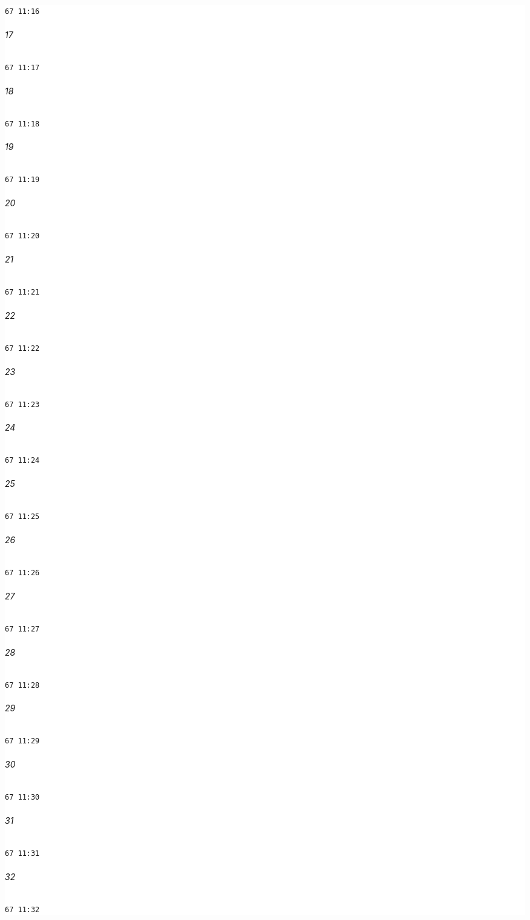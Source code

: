 ``` verse
67 11:16
```
###### 17
``` verse
67 11:17
```
###### 18
``` verse
67 11:18
```
###### 19
``` verse
67 11:19
```
###### 20
``` verse
67 11:20
```
###### 21
``` verse
67 11:21
```
###### 22
``` verse
67 11:22
```
###### 23
``` verse
67 11:23
```
###### 24
``` verse
67 11:24
```
###### 25
``` verse
67 11:25
```
###### 26
``` verse
67 11:26
```
###### 27
``` verse
67 11:27
```
###### 28
``` verse
67 11:28
```
###### 29
``` verse
67 11:29
```
###### 30
``` verse
67 11:30
```
###### 31
``` verse
67 11:31
```
###### 32
``` verse
67 11:32
```